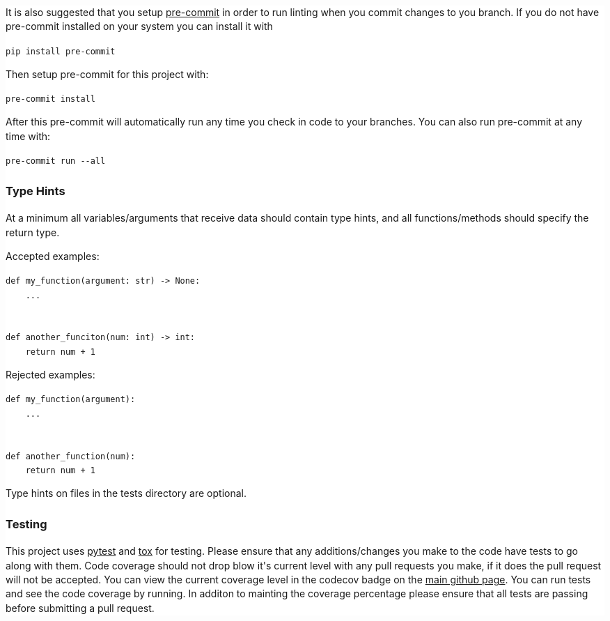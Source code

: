 It is also suggested that you setup [pre-commit](https://pre-commit.com/) in order to run linting when you commit changes to you branch. If you do not have pre-commit installed on your system you can install it with

```
pip install pre-commit
```

Then setup pre-commit for this project with:

```
pre-commit install
```

After this pre-commit will automatically run any time you check in code to your branches. You can also run pre-commit at any time with:

```
pre-commit run --all
```

### Type Hints

At a minimum all variables/arguments that receive data should contain type hints, and all functions/methods
should specify the return type.

Accepted examples:

```
def my_function(argument: str) -> None:
    ...


def another_funciton(num: int) -> int:
    return num + 1
```

Rejected examples:

```
def my_function(argument):
    ...


def another_function(num):
    return num + 1
```

Type hints on files in the tests directory are optional.

### Testing

This project uses [pytest](https://docs.pytest.org/en/stable/) and [tox](https://tox.readthedocs.io/en/latest/) for testing. Please ensure that any additions/changes you make to the code have tests to go along with them. Code coverage should not drop blow it's current level with any pull requests you make, if it does the pull request will not be accepted. You can view the current coverage level in the codecov badge on the [main github page](https://github.com/sanders41/sas7bdat_converter). You can run tests and see the code coverage by running. In additon to mainting the coverage percentage please ensure that all tests are passing before submitting a pull request.
